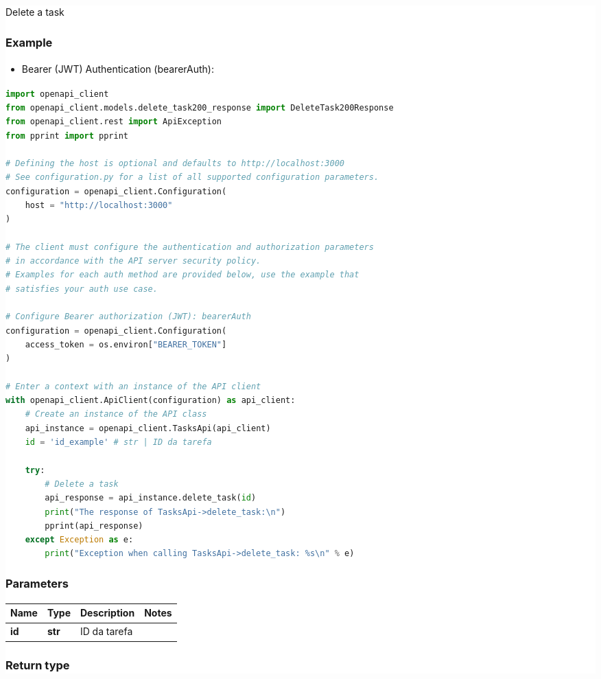 Delete a task

### Example

* Bearer (JWT) Authentication (bearerAuth):

```python
import openapi_client
from openapi_client.models.delete_task200_response import DeleteTask200Response
from openapi_client.rest import ApiException
from pprint import pprint

# Defining the host is optional and defaults to http://localhost:3000
# See configuration.py for a list of all supported configuration parameters.
configuration = openapi_client.Configuration(
    host = "http://localhost:3000"
)

# The client must configure the authentication and authorization parameters
# in accordance with the API server security policy.
# Examples for each auth method are provided below, use the example that
# satisfies your auth use case.

# Configure Bearer authorization (JWT): bearerAuth
configuration = openapi_client.Configuration(
    access_token = os.environ["BEARER_TOKEN"]
)

# Enter a context with an instance of the API client
with openapi_client.ApiClient(configuration) as api_client:
    # Create an instance of the API class
    api_instance = openapi_client.TasksApi(api_client)
    id = 'id_example' # str | ID da tarefa

    try:
        # Delete a task
        api_response = api_instance.delete_task(id)
        print("The response of TasksApi->delete_task:\n")
        pprint(api_response)
    except Exception as e:
        print("Exception when calling TasksApi->delete_task: %s\n" % e)
```



### Parameters


Name | Type | Description  | Notes
------------- | ------------- | ------------- | -------------
 **id** | **str**| ID da tarefa | 

### Return type
